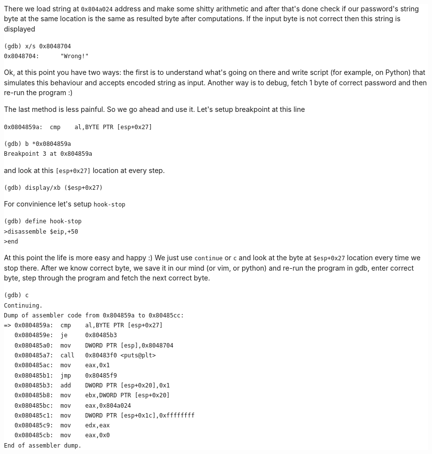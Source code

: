 ```
```

There we load string at `0x804a024` address and make some shitty
arithmetic and after that's done check if our password's string
byte at the same location is the same as resulted byte after
computations. If the input byte is not correct then this string is
displayed

```
(gdb) x/s 0x8048704
0x8048704:      "Wrong!"
```

Ok, at this point you have two ways: the first is to understand 
what's going on there and write script (for example, on Python) that 
simulates this  behaviour and accepts encoded string as input. 
Another way is to debug, fetch 1 byte of correct password and then
re-run the program :)

The last method is less painful. So we go ahead and use it. Let's
setup breakpoint at this line

```
0x0804859a:  cmp    al,BYTE PTR [esp+0x27]
```

```
(gdb) b *0x0804859a
Breakpoint 3 at 0x804859a
```

and look at this `[esp+0x27]` location at every step. 

```
(gdb) display/xb ($esp+0x27)
```

For convinience let's setup `hook-stop`

```
(gdb) define hook-stop
>disassemble $eip,+50
>end
```


At this point the life is more easy and happy :) We just use 
`continue` or `c` and look at the byte at `$esp+0x27` location
every time we stop there. After we know correct byte, we save it in
our mind (or vim, or python) and re-run the program in gdb, enter
correct byte, step through the program and fetch the next correct
byte. 

```
(gdb) c
Continuing.
Dump of assembler code from 0x804859a to 0x80485cc:
=> 0x0804859a:  cmp    al,BYTE PTR [esp+0x27]
   0x0804859e:  je     0x80485b3
   0x080485a0:  mov    DWORD PTR [esp],0x8048704
   0x080485a7:  call   0x80483f0 <puts@plt>
   0x080485ac:  mov    eax,0x1
   0x080485b1:  jmp    0x80485f9
   0x080485b3:  add    DWORD PTR [esp+0x20],0x1
   0x080485b8:  mov    ebx,DWORD PTR [esp+0x20]
   0x080485bc:  mov    eax,0x804a024
   0x080485c1:  mov    DWORD PTR [esp+0x1c],0xffffffff
   0x080485c9:  mov    edx,eax
   0x080485cb:  mov    eax,0x0
End of assembler dump.

```